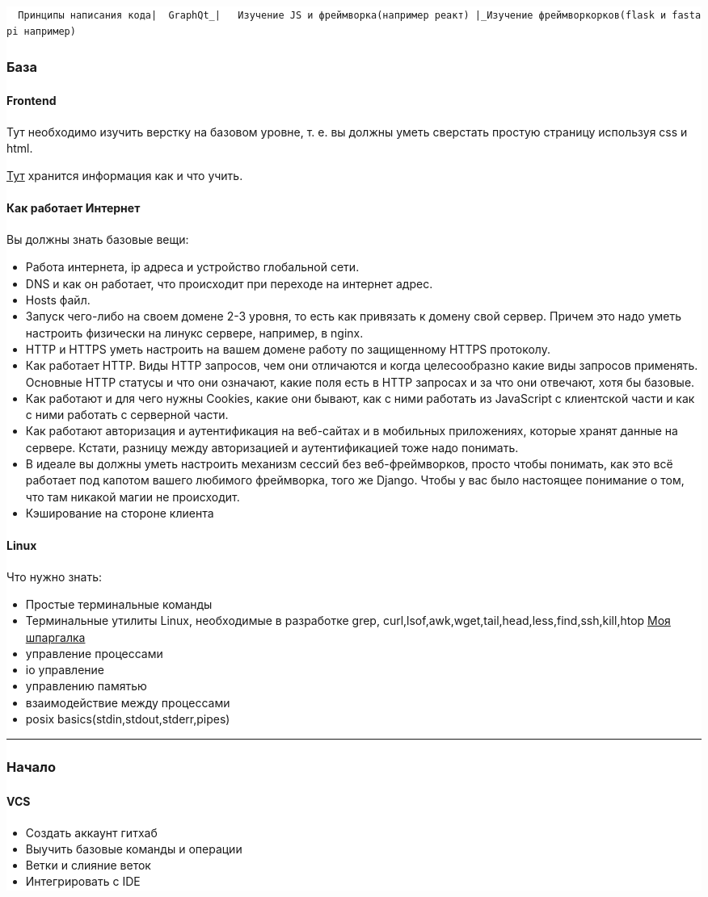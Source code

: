       Принципы написания кода|  GraphQt_|   Изучение JS и фреймворка(например реакт) |_Изучение фреймворкорков(flask и fastapi например)
  



### База <a name="base"></a>
#### Frontend <a name="base_frontend"></a>
Тут необходимо изучить верстку на базовом уровне, т. е. вы должны уметь сверстать простую страницу используя css и html.

[Тут](https://github.com/acilsd/wrk-fet#javascript) хранится информация как и что учить.

#### Как работает Интернет <a name="how_to_work_internet"></a>
Вы должны знать базовые вещи:
* Работа интернета, ip адреса и устройство глобальной сети. 
* DNS и как он работает, что происходит при переходе на интернет адрес. 
* Hosts файл. 
* Запуск чего-либо на своем домене 2-3 уровня, то есть как привязать к домену свой сервер. Причем это надо уметь настроить физически на линукс сервере, например, в nginx.
* HTTP и HTTPS уметь настроить на вашем домене  работу по защищенному HTTPS протоколу.
* Как работает HTTP. Виды HTTP запросов, чем они отличаются и когда целесообразно какие виды запросов применять. Основные HTTP статусы и что они означают, какие поля есть в HTTP запросах и за что они отвечают, хотя бы базовые.
* Как работают и для чего нужны Cookies, какие они бывают, как с ними работать из JavaScript c клиентской части и как с ними работать с серверной части.
* Как работают авторизация и аутентификация на веб-сайтах и в мобильных приложениях, которые хранят данные на сервере. Кстати, разницу между авторизацией и аутентификацией тоже надо понимать.
* В идеале вы должны уметь настроить механизм сессий без веб-фреймворков, просто чтобы понимать, как это всё работает под капотом вашего любимого фреймворка, того же Django. Чтобы у вас было настоящее понимание о том, что там никакой магии не происходит.
* Кэширование на стороне клиента

#### Linux <a name="base_linux"></a>
Что нужно знать:
* Простые терминальные команды
* Терминальные утилиты Linux, необходимые в разработке grep, curl,lsof,awk,wget,tail,head,less,find,ssh,kill,htop [Моя шпаргалка](https://github.com/DefaultPerson/Linux_misc/tree/main/console_utils)
* управление процессами
* io управление
* управлению памятью
* взаимодействие между процессами
* posix basics(stdin,stdout,stderr,pipes)
***

### Начало <a name="begin"></a>
#### VCS <a name="VCS"></a>
* Создать аккаунт гитхаб
* Выучить базовые команды и операции
* Ветки и слияние веток
* Интегрировать с IDE
  
